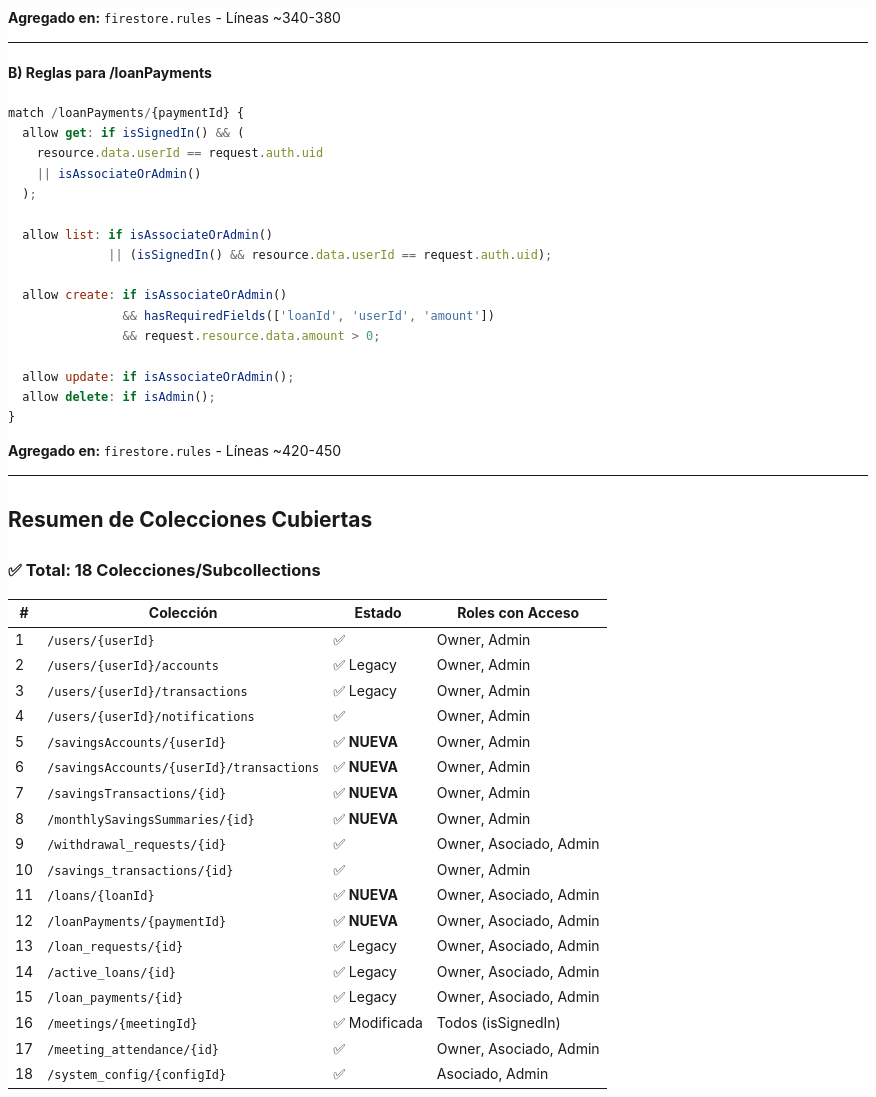 **Agregado en:** `firestore.rules` - Líneas ~340-380

---

#### B) Reglas para /loanPayments
```javascript
match /loanPayments/{paymentId} {
  allow get: if isSignedIn() && (
    resource.data.userId == request.auth.uid 
    || isAssociateOrAdmin()
  );

  allow list: if isAssociateOrAdmin() 
              || (isSignedIn() && resource.data.userId == request.auth.uid);

  allow create: if isAssociateOrAdmin() 
                && hasRequiredFields(['loanId', 'userId', 'amount'])
                && request.resource.data.amount > 0;

  allow update: if isAssociateOrAdmin();
  allow delete: if isAdmin();
}
```

**Agregado en:** `firestore.rules` - Líneas ~420-450

---

## Resumen de Colecciones Cubiertas

### ✅ Total: 18 Colecciones/Subcollections

| # | Colección | Estado | Roles con Acceso |
|---|-----------|--------|------------------|
| 1 | `/users/{userId}` | ✅ | Owner, Admin |
| 2 | `/users/{userId}/accounts` | ✅ Legacy | Owner, Admin |
| 3 | `/users/{userId}/transactions` | ✅ Legacy | Owner, Admin |
| 4 | `/users/{userId}/notifications` | ✅ | Owner, Admin |
| 5 | `/savingsAccounts/{userId}` | ✅ **NUEVA** | Owner, Admin |
| 6 | `/savingsAccounts/{userId}/transactions` | ✅ **NUEVA** | Owner, Admin |
| 7 | `/savingsTransactions/{id}` | ✅ **NUEVA** | Owner, Admin |
| 8 | `/monthlySavingsSummaries/{id}` | ✅ **NUEVA** | Owner, Admin |
| 9 | `/withdrawal_requests/{id}` | ✅ | Owner, Asociado, Admin |
| 10 | `/savings_transactions/{id}` | ✅ | Owner, Admin |
| 11 | `/loans/{loanId}` | ✅ **NUEVA** | Owner, Asociado, Admin |
| 12 | `/loanPayments/{paymentId}` | ✅ **NUEVA** | Owner, Asociado, Admin |
| 13 | `/loan_requests/{id}` | ✅ Legacy | Owner, Asociado, Admin |
| 14 | `/active_loans/{id}` | ✅ Legacy | Owner, Asociado, Admin |
| 15 | `/loan_payments/{id}` | ✅ Legacy | Owner, Asociado, Admin |
| 16 | `/meetings/{meetingId}` | ✅ Modificada | Todos (isSignedIn) |
| 17 | `/meeting_attendance/{id}` | ✅ | Owner, Asociado, Admin |
| 18 | `/system_config/{configId}` | ✅ | Asociado, Admin |